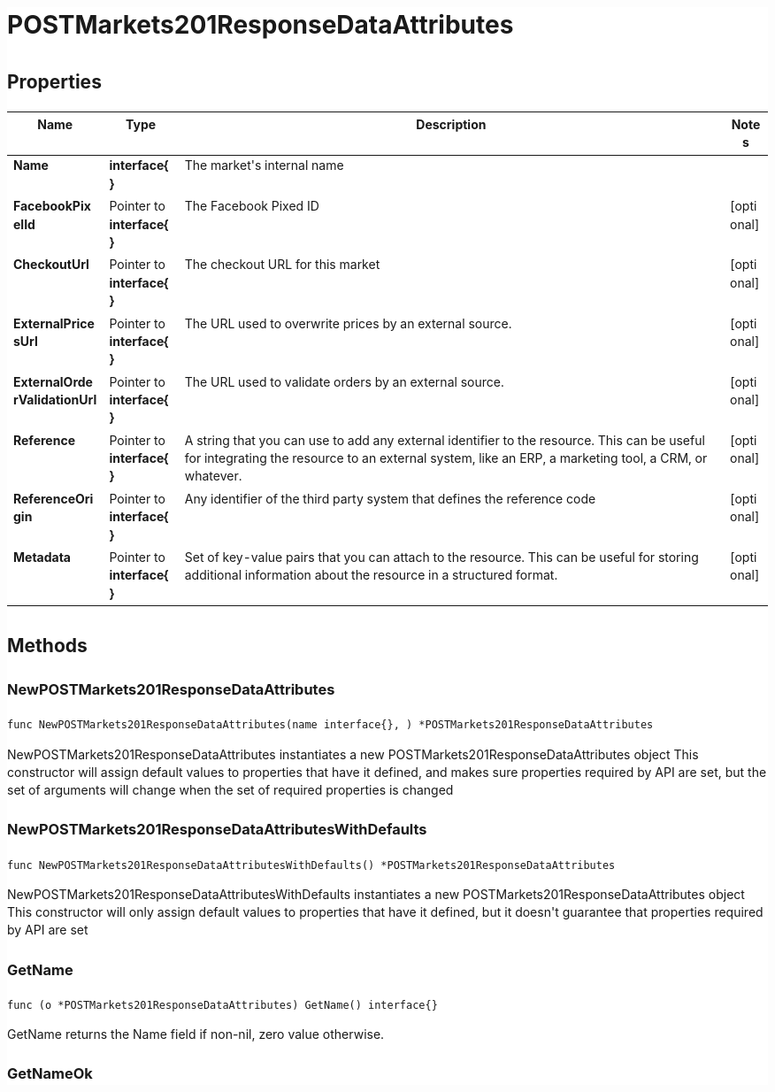 # POSTMarkets201ResponseDataAttributes

## Properties

Name | Type | Description | Notes
------------ | ------------- | ------------- | -------------
**Name** | **interface{}** | The market&#39;s internal name | 
**FacebookPixelId** | Pointer to **interface{}** | The Facebook Pixed ID | [optional] 
**CheckoutUrl** | Pointer to **interface{}** | The checkout URL for this market | [optional] 
**ExternalPricesUrl** | Pointer to **interface{}** | The URL used to overwrite prices by an external source. | [optional] 
**ExternalOrderValidationUrl** | Pointer to **interface{}** | The URL used to validate orders by an external source. | [optional] 
**Reference** | Pointer to **interface{}** | A string that you can use to add any external identifier to the resource. This can be useful for integrating the resource to an external system, like an ERP, a marketing tool, a CRM, or whatever. | [optional] 
**ReferenceOrigin** | Pointer to **interface{}** | Any identifier of the third party system that defines the reference code | [optional] 
**Metadata** | Pointer to **interface{}** | Set of key-value pairs that you can attach to the resource. This can be useful for storing additional information about the resource in a structured format. | [optional] 

## Methods

### NewPOSTMarkets201ResponseDataAttributes

`func NewPOSTMarkets201ResponseDataAttributes(name interface{}, ) *POSTMarkets201ResponseDataAttributes`

NewPOSTMarkets201ResponseDataAttributes instantiates a new POSTMarkets201ResponseDataAttributes object
This constructor will assign default values to properties that have it defined,
and makes sure properties required by API are set, but the set of arguments
will change when the set of required properties is changed

### NewPOSTMarkets201ResponseDataAttributesWithDefaults

`func NewPOSTMarkets201ResponseDataAttributesWithDefaults() *POSTMarkets201ResponseDataAttributes`

NewPOSTMarkets201ResponseDataAttributesWithDefaults instantiates a new POSTMarkets201ResponseDataAttributes object
This constructor will only assign default values to properties that have it defined,
but it doesn't guarantee that properties required by API are set

### GetName

`func (o *POSTMarkets201ResponseDataAttributes) GetName() interface{}`

GetName returns the Name field if non-nil, zero value otherwise.

### GetNameOk
